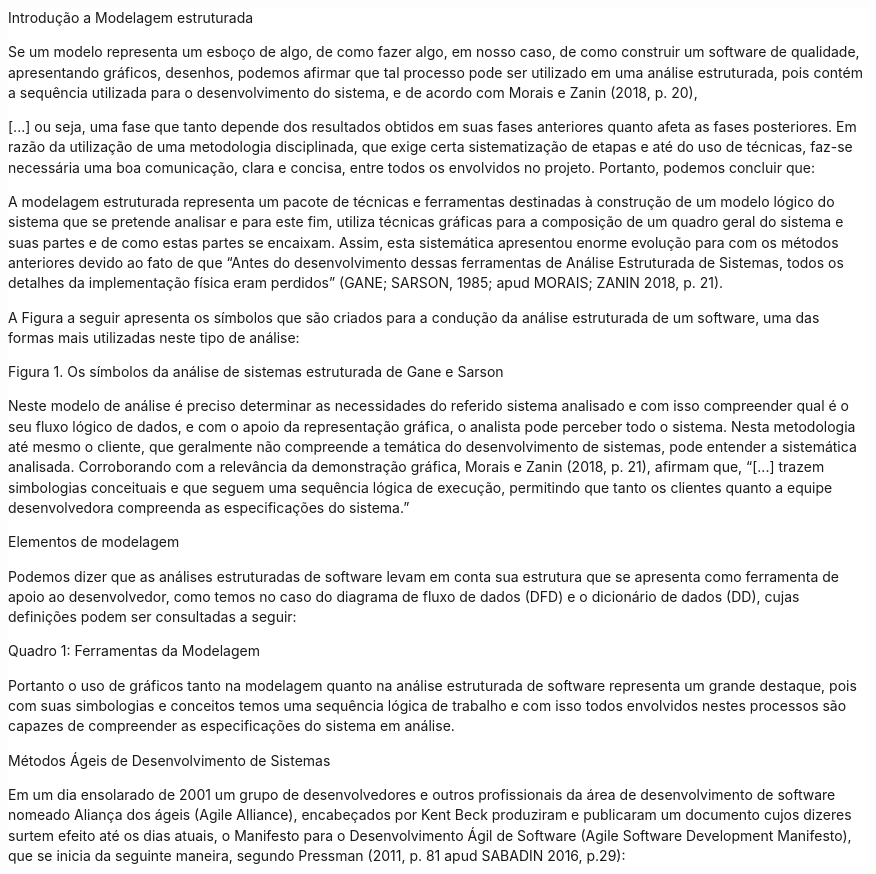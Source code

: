  

Introdução a Modelagem estruturada

 

Se um modelo representa um esboço de algo, de como fazer algo, em nosso caso, de como construir um software de qualidade, apresentando gráficos, desenhos, podemos afirmar que tal processo pode ser utilizado em uma análise estruturada, pois contém a sequência utilizada para o desenvolvimento do sistema, e de acordo com Morais e Zanin (2018, p. 20),

[...] ou seja, uma fase que tanto depende dos resultados obtidos em suas fases anteriores quanto afeta as fases posteriores. Em razão da utilização de uma metodologia disciplinada, que exige certa sistematização de etapas e até do uso de técnicas, faz-se necessária uma boa comunicação, clara e concisa, entre todos os envolvidos no projeto. Portanto, podemos concluir que:

A modelagem estruturada representa um pacote de técnicas e ferramentas destinadas à construção de um modelo lógico do sistema que se pretende analisar e para este fim, utiliza técnicas gráficas para a composição de um quadro geral do sistema e suas partes e de como estas partes se encaixam. Assim, esta sistemática apresentou enorme evolução para com os métodos anteriores devido ao fato de que “Antes do desenvolvimento dessas ferramentas de Análise Estruturada de Sistemas, todos os detalhes da implementação física eram perdidos” (GANE; SARSON, 1985; apud MORAIS; ZANIN 2018, p. 21).

A Figura a seguir apresenta os símbolos que são criados para a condução da análise estruturada de um software, uma das formas mais utilizadas neste tipo de análise:

Figura 1. Os símbolos da análise de sistemas estruturada de Gane e Sarson


Neste modelo de análise é preciso determinar as necessidades do referido sistema analisado e com isso compreender qual é o seu fluxo lógico de dados, e com o apoio da representação gráfica, o analista pode perceber todo o sistema. Nesta metodologia até mesmo o cliente, que geralmente não compreende a temática do desenvolvimento de sistemas, pode entender a sistemática analisada. Corroborando com a relevância da demonstração gráfica, Morais e Zanin (2018, p. 21), afirmam que, “[...] trazem simbologias conceituais e que seguem uma sequência lógica de execução, permitindo que tanto os clientes quanto a equipe desenvolvedora compreenda as especificações do sistema.”

Elementos de modelagem

 

Podemos dizer que as análises estruturadas de software levam em conta sua estrutura que se apresenta como ferramenta de apoio ao desenvolvedor, como temos no caso do diagrama de fluxo de dados (DFD) e o dicionário de dados (DD), cujas definições podem ser consultadas a seguir:

Quadro 1: Ferramentas da Modelagem


Portanto o uso de gráficos tanto na modelagem quanto na análise estruturada de software representa um grande destaque, pois com suas simbologias e conceitos temos uma sequência lógica de trabalho e com isso todos envolvidos nestes processos são capazes de compreender as especificações do sistema em análise.

 

Métodos Ágeis de Desenvolvimento de Sistemas

 

Em um dia ensolarado de 2001 um grupo de desenvolvedores e outros profissionais da área de desenvolvimento de software nomeado Aliança dos ágeis (Agile Alliance), encabeçados por Kent Beck produziram e publicaram um documento cujos dizeres surtem efeito até os dias atuais, o Manifesto para o Desenvolvimento Ágil de Software (Agile Software Development Manifesto), que se inicia da seguinte maneira, segundo Pressman (2011, p. 81 apud SABADIN 2016, p.29):
